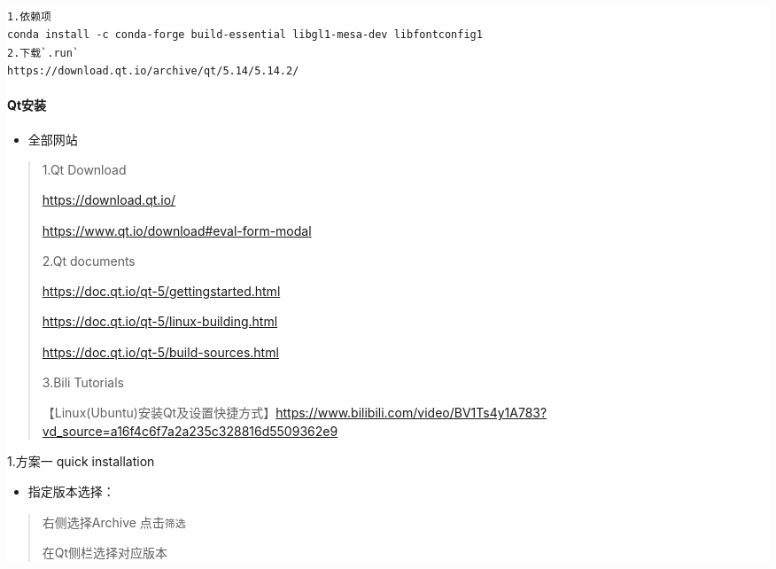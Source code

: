 

```
1.依赖项
conda install -c conda-forge build-essential libgl1-mesa-dev libfontconfig1
2.下载`.run`
https://download.qt.io/archive/qt/5.14/5.14.2/

```

#### Qt安装

- 全部网站

>1.Qt Download
>
>https://download.qt.io/
>
>https://www.qt.io/download#eval-form-modal
>
>2.Qt documents
>
>https://doc.qt.io/qt-5/gettingstarted.html
>
>https://doc.qt.io/qt-5/linux-building.html
>
>https://doc.qt.io/qt-5/build-sources.html
>
>3.Bili Tutorials
>
>【Linux(Ubuntu)安装Qt及设置快捷方式】https://www.bilibili.com/video/BV1Ts4y1A783?vd_source=a16f4c6f7a2a235c328816d5509362e9

1.方案一 quick installation

- 指定版本选择：

> 右侧选择Archive 点击`筛选`
>
> 在Qt侧栏选择对应版本
